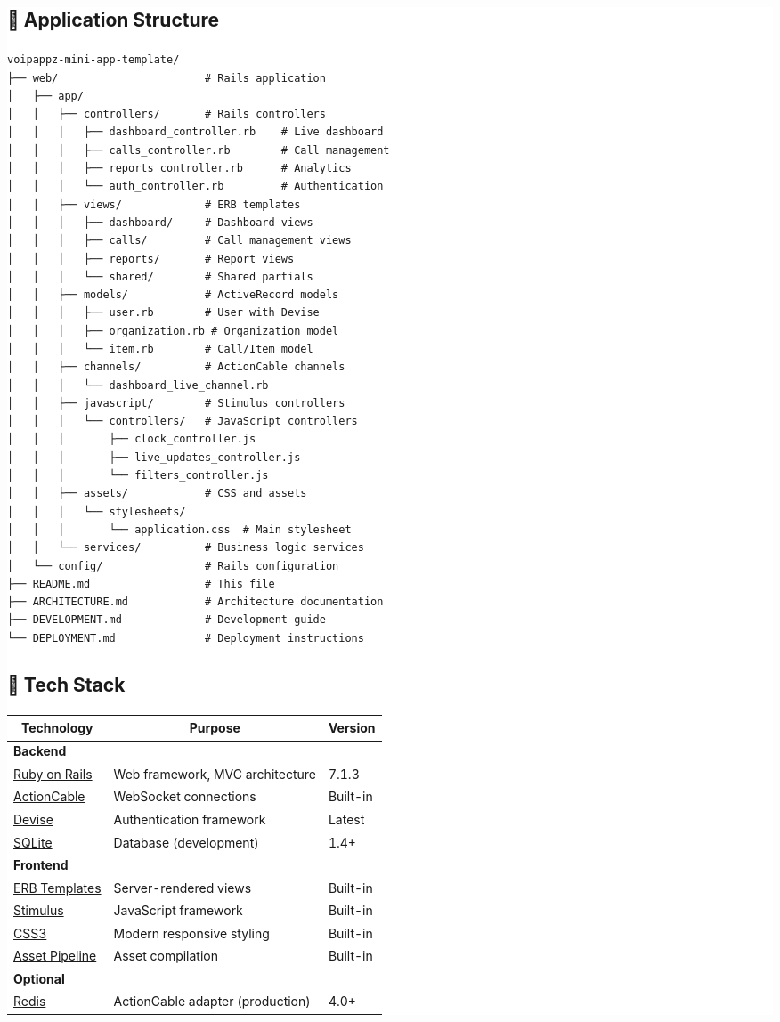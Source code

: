 ## 📱 Application Structure

```
voipappz-mini-app-template/
├── web/                       # Rails application
│   ├── app/
│   │   ├── controllers/       # Rails controllers
│   │   │   ├── dashboard_controller.rb    # Live dashboard
│   │   │   ├── calls_controller.rb        # Call management
│   │   │   ├── reports_controller.rb      # Analytics
│   │   │   └── auth_controller.rb         # Authentication
│   │   ├── views/             # ERB templates
│   │   │   ├── dashboard/     # Dashboard views
│   │   │   ├── calls/         # Call management views
│   │   │   ├── reports/       # Report views
│   │   │   └── shared/        # Shared partials
│   │   ├── models/            # ActiveRecord models
│   │   │   ├── user.rb        # User with Devise
│   │   │   ├── organization.rb # Organization model
│   │   │   └── item.rb        # Call/Item model
│   │   ├── channels/          # ActionCable channels
│   │   │   └── dashboard_live_channel.rb
│   │   ├── javascript/        # Stimulus controllers
│   │   │   └── controllers/   # JavaScript controllers
│   │   │       ├── clock_controller.js
│   │   │       ├── live_updates_controller.js
│   │   │       └── filters_controller.js
│   │   ├── assets/            # CSS and assets
│   │   │   └── stylesheets/
│   │   │       └── application.css  # Main stylesheet
│   │   └── services/          # Business logic services
│   └── config/                # Rails configuration
├── README.md                  # This file
├── ARCHITECTURE.md            # Architecture documentation
├── DEVELOPMENT.md             # Development guide
└── DEPLOYMENT.md              # Deployment instructions
```

## 🔧 Tech Stack

| Technology | Purpose | Version |
|------------|---------|---------|
| **Backend** |
| [Ruby on Rails](https://rubyonrails.org/) | Web framework, MVC architecture | 7.1.3 |
| [ActionCable](https://guides.rubyonrails.org/action_cable_overview.html) | WebSocket connections | Built-in |
| [Devise](https://github.com/heartcombo/devise) | Authentication framework | Latest |
| [SQLite](https://sqlite.org/) | Database (development) | 1.4+ |
| **Frontend** |
| [ERB Templates](https://ruby-doc.org/stdlib-3.0.0/libdoc/erb/rdoc/ERB.html) | Server-rendered views | Built-in |
| [Stimulus](https://stimulus.hotwired.dev/) | JavaScript framework | Built-in |
| [CSS3](https://www.w3.org/Style/CSS/) | Modern responsive styling | Built-in |
| [Asset Pipeline](https://guides.rubyonrails.org/asset_pipeline.html) | Asset compilation | Built-in |
| **Optional** |
| [Redis](https://redis.io/) | ActionCable adapter (production) | 4.0+ |